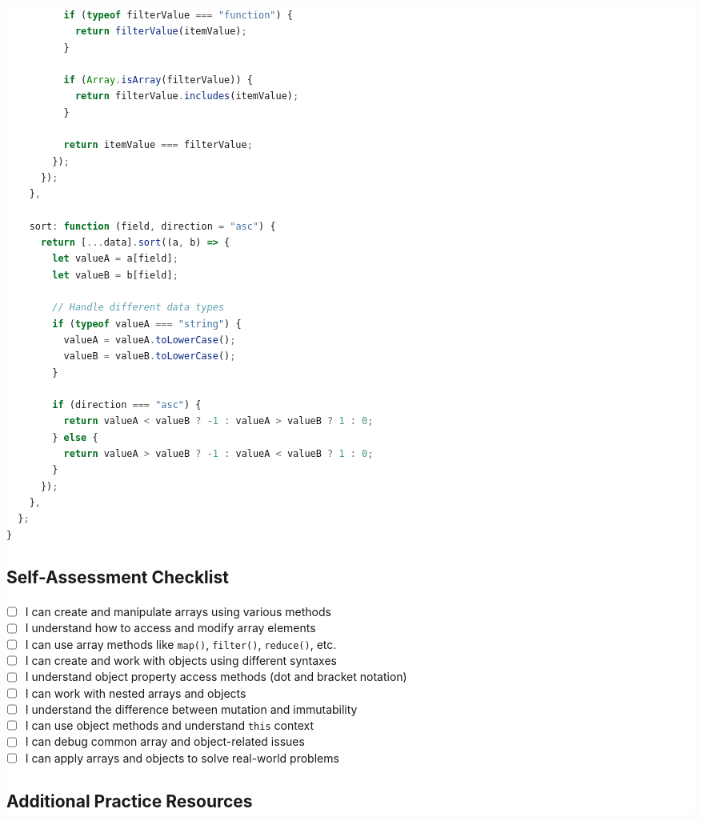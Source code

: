 ```javascript
          if (typeof filterValue === "function") {
            return filterValue(itemValue);
          }

          if (Array.isArray(filterValue)) {
            return filterValue.includes(itemValue);
          }

          return itemValue === filterValue;
        });
      });
    },

    sort: function (field, direction = "asc") {
      return [...data].sort((a, b) => {
        let valueA = a[field];
        let valueB = b[field];

        // Handle different data types
        if (typeof valueA === "string") {
          valueA = valueA.toLowerCase();
          valueB = valueB.toLowerCase();
        }

        if (direction === "asc") {
          return valueA < valueB ? -1 : valueA > valueB ? 1 : 0;
        } else {
          return valueA > valueB ? -1 : valueA < valueB ? 1 : 0;
        }
      });
    },
  };
}
```

## Self-Assessment Checklist

- [ ] I can create and manipulate arrays using various methods
- [ ] I understand how to access and modify array elements
- [ ] I can use array methods like `map()`, `filter()`, `reduce()`, etc.
- [ ] I can create and work with objects using different syntaxes
- [ ] I understand object property access methods (dot and bracket notation)
- [ ] I can work with nested arrays and objects
- [ ] I understand the difference between mutation and immutability
- [ ] I can use object methods and understand `this` context
- [ ] I can debug common array and object-related issues
- [ ] I can apply arrays and objects to solve real-world problems

## Additional Practice Resources
